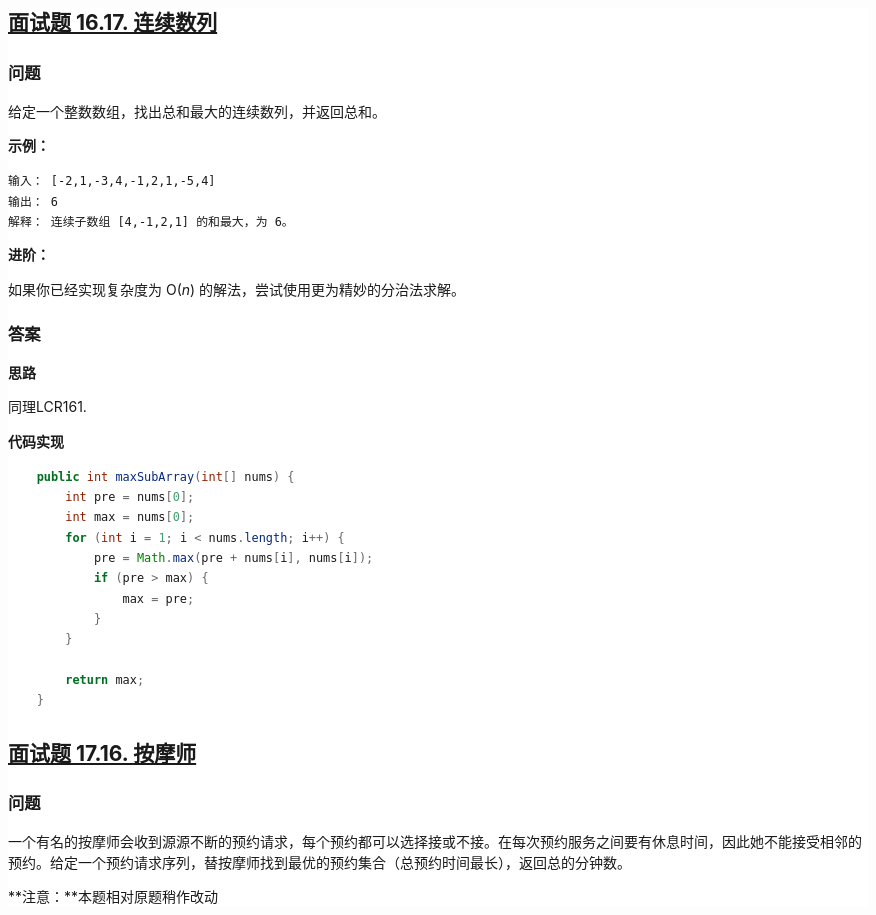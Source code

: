 
## [面试题 16.17. 连续数列](https://leetcode.cn/problems/contiguous-sequence-lcci/)

### 问题

给定一个整数数组，找出总和最大的连续数列，并返回总和。

**示例：**

```
输入： [-2,1,-3,4,-1,2,1,-5,4]
输出： 6
解释： 连续子数组 [4,-1,2,1] 的和最大，为 6。
```

**进阶：**

如果你已经实现复杂度为 O(*n*) 的解法，尝试使用更为精妙的分治法求解。

### 答案

**思路**

同理LCR161.

**代码实现**

```java
    public int maxSubArray(int[] nums) {
        int pre = nums[0];
        int max = nums[0];
        for (int i = 1; i < nums.length; i++) {
            pre = Math.max(pre + nums[i], nums[i]);
            if (pre > max) {
                max = pre;
            }
        }

        return max;
    }
```



## [面试题 17.16. 按摩师](https://leetcode.cn/problems/the-masseuse-lcci/)

### 问题

一个有名的按摩师会收到源源不断的预约请求，每个预约都可以选择接或不接。在每次预约服务之间要有休息时间，因此她不能接受相邻的预约。给定一个预约请求序列，替按摩师找到最优的预约集合（总预约时间最长），返回总的分钟数。

**注意：**本题相对原题稍作改动

 
